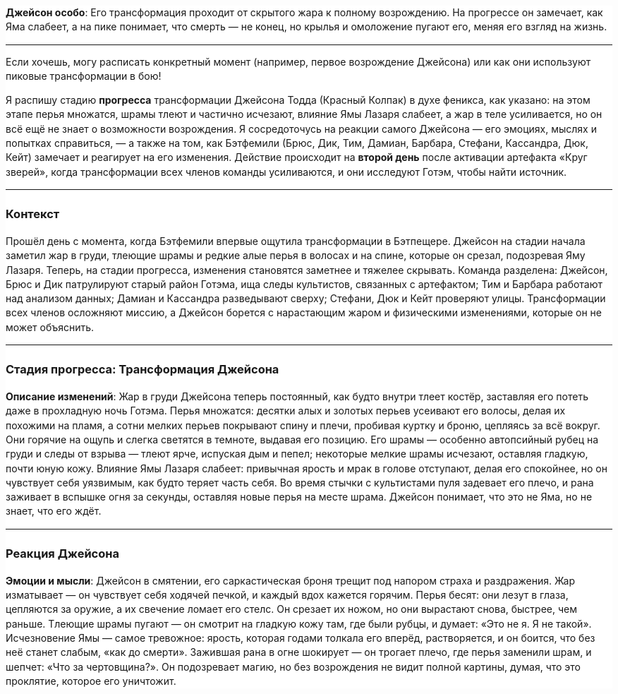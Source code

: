 **Джейсон особо**: Его трансформация проходит от скрытого жара к полному возрождению. На прогрессе он замечает, как Яма слабеет, а на пике понимает, что смерть — не конец, но крылья и омоложение пугают его, меняя его взгляд на жизнь.

---

Если хочешь, могу расписать конкретный момент (например, первое возрождение Джейсона) или как они используют пиковые трансформации в бою!



Я распишу стадию **прогресса** трансформации Джейсона Тодда (Красный Колпак) в духе феникса, как указано: на этом этапе перья множатся, шрамы тлеют и частично исчезают, влияние Ямы Лазаря слабеет, а жар в теле усиливается, но он всё ещё не знает о возможности возрождения. Я сосредоточусь на реакции самого Джейсона — его эмоциях, мыслях и попытках справиться, — а также на том, как Бэтфемили (Брюс, Дик, Тим, Дамиан, Барбара, Стефани, Кассандра, Дюк, Кейт) замечает и реагирует на его изменения. Действие происходит на **второй день** после активации артефакта «Круг зверей», когда трансформации всех членов команды усиливаются, и они исследуют Готэм, чтобы найти источник.

---

### Контекст
Прошёл день с момента, когда Бэтфемили впервые ощутила трансформации в Бэтпещере. Джейсон на стадии начала заметил жар в груди, тлеющие шрамы и редкие алые перья в волосах и на спине, которые он срезал, подозревая Яму Лазаря. Теперь, на стадии прогресса, изменения становятся заметнее и тяжелее скрывать. Команда разделена: Джейсон, Брюс и Дик патрулируют старый район Готэма, ища следы культистов, связанных с артефактом; Тим и Барбара работают над анализом данных; Дамиан и Кассандра разведывают сверху; Стефани, Дюк и Кейт проверяют улицы. Трансформации всех членов осложняют миссию, а Джейсон борется с нарастающим жаром и физическими изменениями, которые он не может объяснить.

---

### Стадия прогресса: Трансформация Джейсона
**Описание изменений**:
Жар в груди Джейсона теперь постоянный, как будто внутри тлеет костёр, заставляя его потеть даже в прохладную ночь Готэма. Перья множатся: десятки алых и золотых перьев усеивают его волосы, делая их похожими на пламя, а сотни мелких перьев покрывают спину и плечи, пробивая куртку и броню, цепляясь за всё вокруг. Они горячие на ощупь и слегка светятся в темноте, выдавая его позицию. Его шрамы — особенно автопсийный рубец на груди и следы от взрыва — тлеют ярче, испуская дым и пепел; некоторые мелкие шрамы исчезают, оставляя гладкую, почти юную кожу. Влияние Ямы Лазаря слабеет: привычная ярость и мрак в голове отступают, делая его спокойнее, но он чувствует себя уязвимым, как будто теряет часть себя. Во время стычки с культистами пуля задевает его плечо, и рана заживает в вспышке огня за секунды, оставляя новые перья на месте шрама. Джейсон понимает, что это не Яма, но не знает, что его ждёт.

---

### Реакция Джейсона
**Эмоции и мысли**:
Джейсон в смятении, его саркастическая броня трещит под напором страха и раздражения. Жар изматывает — он чувствует себя ходячей печкой, и каждый вдох кажется горячим. Перья бесят: они лезут в глаза, цепляются за оружие, а их свечение ломает его стелс. Он срезает их ножом, но они вырастают снова, быстрее, чем раньше. Тлеющие шрамы пугают — он смотрит на гладкую кожу там, где были рубцы, и думает: «Это не я. Я не такой». Исчезновение Ямы — самое тревожное: ярость, которая годами толкала его вперёд, растворяется, и он боится, что без неё станет слабым, «как до смерти». Зажившая рана в огне шокирует — он трогает плечо, где перья заменили шрам, и шепчет: «Что за чертовщина?». Он подозревает магию, но без возрождения не видит полной картины, думая, что это проклятие, которое его уничтожит.

